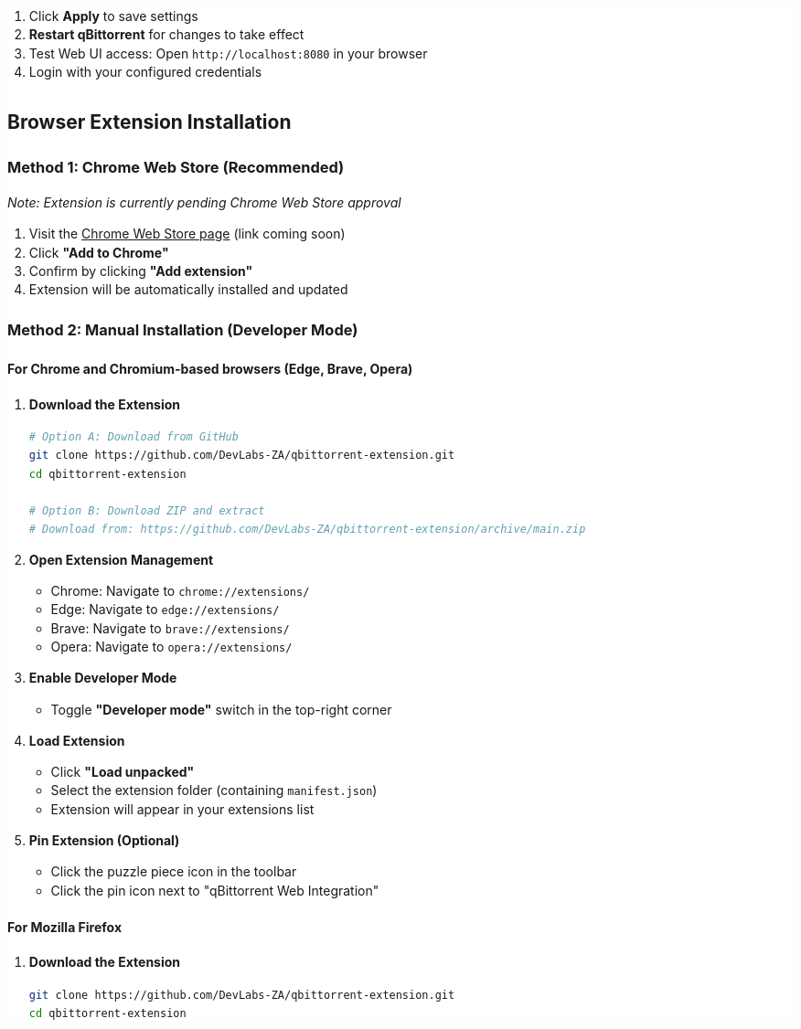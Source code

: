 1. Click **Apply** to save settings
2. **Restart qBittorrent** for changes to take effect
3. Test Web UI access: Open `http://localhost:8080` in your browser
4. Login with your configured credentials

## Browser Extension Installation

### Method 1: Chrome Web Store (Recommended)

*Note: Extension is currently pending Chrome Web Store approval*

1. Visit the [Chrome Web Store page](https://chrome.google.com/webstore/detail/qbittorrent-web-integration) (link coming soon)
2. Click **"Add to Chrome"**
3. Confirm by clicking **"Add extension"**
4. Extension will be automatically installed and updated

### Method 2: Manual Installation (Developer Mode)

#### For Chrome and Chromium-based browsers (Edge, Brave, Opera)

1. **Download the Extension**
   ```bash
   # Option A: Download from GitHub
   git clone https://github.com/DevLabs-ZA/qbittorrent-extension.git
   cd qbittorrent-extension
   
   # Option B: Download ZIP and extract
   # Download from: https://github.com/DevLabs-ZA/qbittorrent-extension/archive/main.zip
   ```

2. **Open Extension Management**
   - Chrome: Navigate to `chrome://extensions/`
   - Edge: Navigate to `edge://extensions/`
   - Brave: Navigate to `brave://extensions/`
   - Opera: Navigate to `opera://extensions/`

3. **Enable Developer Mode**
   - Toggle **"Developer mode"** switch in the top-right corner

4. **Load Extension**
   - Click **"Load unpacked"**
   - Select the extension folder (containing `manifest.json`)
   - Extension will appear in your extensions list

5. **Pin Extension (Optional)**
   - Click the puzzle piece icon in the toolbar
   - Click the pin icon next to "qBittorrent Web Integration"

#### For Mozilla Firefox

1. **Download the Extension**
   ```bash
   git clone https://github.com/DevLabs-ZA/qbittorrent-extension.git
   cd qbittorrent-extension
   ```

